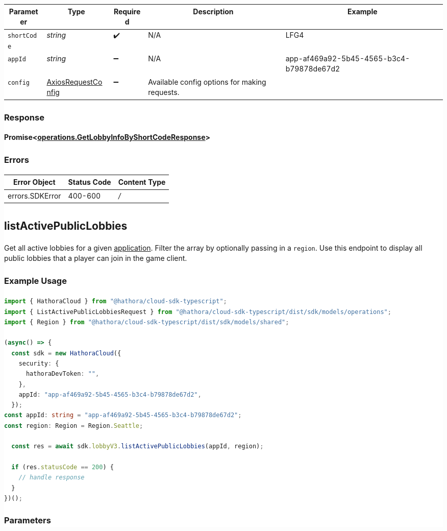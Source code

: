 | Parameter                                                    | Type                                                         | Required                                                     | Description                                                  | Example                                                      |
| ------------------------------------------------------------ | ------------------------------------------------------------ | ------------------------------------------------------------ | ------------------------------------------------------------ | ------------------------------------------------------------ |
| `shortCode`                                                  | *string*                                                     | :heavy_check_mark:                                           | N/A                                                          | LFG4                                                         |
| `appId`                                                      | *string*                                                     | :heavy_minus_sign:                                           | N/A                                                          | app-af469a92-5b45-4565-b3c4-b79878de67d2                     |
| `config`                                                     | [AxiosRequestConfig](https://axios-http.com/docs/req_config) | :heavy_minus_sign:                                           | Available config options for making requests.                |                                                              |


### Response

**Promise<[operations.GetLobbyInfoByShortCodeResponse](../../sdk/models/operations/getlobbyinfobyshortcoderesponse.md)>**
### Errors

| Error Object    | Status Code     | Content Type    |
| --------------- | --------------- | --------------- |
| errors.SDKError | 400-600         | */*             |

## listActivePublicLobbies

Get all active lobbies for a given [application](https://hathora.dev/docs/concepts/hathora-entities#application). Filter the array by optionally passing in a `region`. Use this endpoint to display all public lobbies that a player can join in the game client.

### Example Usage

```typescript
import { HathoraCloud } from "@hathora/cloud-sdk-typescript";
import { ListActivePublicLobbiesRequest } from "@hathora/cloud-sdk-typescript/dist/sdk/models/operations";
import { Region } from "@hathora/cloud-sdk-typescript/dist/sdk/models/shared";

(async() => {
  const sdk = new HathoraCloud({
    security: {
      hathoraDevToken: "",
    },
    appId: "app-af469a92-5b45-4565-b3c4-b79878de67d2",
  });
const appId: string = "app-af469a92-5b45-4565-b3c4-b79878de67d2";
const region: Region = Region.Seattle;

  const res = await sdk.lobbyV3.listActivePublicLobbies(appId, region);

  if (res.statusCode == 200) {
    // handle response
  }
})();
```

### Parameters
